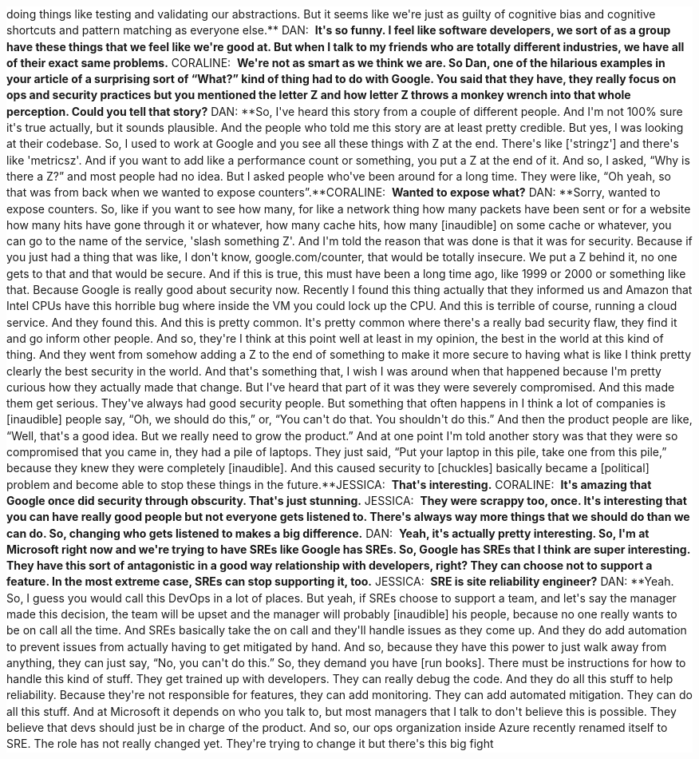 doing things like testing and validating our abstractions. But it seems like we're just as guilty of cognitive bias and cognitive shortcuts and pattern matching as everyone else.** DAN:&nbsp; **It's so funny. I feel like software developers, we sort of as a group have these things that we feel like we're good at. But when I talk to my friends who are totally different industries, we have all of their exact same problems.** CORALINE:&nbsp; **We're not as smart as we think we are. So Dan, one of the hilarious examples in your article of a surprising sort of “What?” kind of thing had to do with Google. You said that they have, they really focus on ops and security practices but you mentioned the letter Z and how letter Z throws a monkey wrench into that whole perception. Could you tell that story?** DAN:&nbsp;**So, I've heard this story from a couple of different people. And I'm not 100% sure it's true actually, but it sounds plausible. And the people who told me this story are at least pretty credible. But yes, I was looking at their codebase. So, I used to work at Google and you see all these things with Z at the end. There's like ['stringz'] and there's like 'metricsz'. And if you want to add like a performance count or something, you put a Z at the end of it. And so, I asked, “Why is there a Z?” and most people had no idea. But I asked people who've been around for a long time. They were like, “Oh yeah, so that was from back when we wanted to expose counters”.**CORALINE:&nbsp; **Wanted to expose what?** DAN:&nbsp;**Sorry, wanted to expose counters. So, like if you want to see how many, for like a network thing how many packets have been sent or for a website how many hits have gone through it or whatever, how many cache hits, how many [inaudible] on some cache or whatever, you can go to the name of the service, 'slash something Z'. And I'm told the reason that was done is that it was for security. Because if you just had a thing that was like, I don't know, google.com/counter, that would be totally insecure. We put a Z behind it, no one gets to that and that would be secure. And if this is true, this must have been a long time ago, like 1999 or 2000 or something like that. Because Google is really good about security now. Recently I found this thing actually that they informed us and Amazon that Intel CPUs have this horrible bug where inside the VM you could lock up the CPU. And this is terrible of course, running a cloud service. And they found this. And this is pretty common. It's pretty common where there's a really bad security flaw, they find it and go inform other people. And so, they're I think at this point well at least in my opinion, the best in the world at this kind of thing. And they went from somehow adding a Z to the end of something to make it more secure to having what is like I think pretty clearly the best security in the world. And that's something that, I wish I was around when that happened because I'm pretty curious how they actually made that change. But I've heard that part of it was they were severely compromised. And this made them get serious. They've always had good security people. But something that often happens in I think a lot of companies is [inaudible] people say, “Oh, we should do this,” or, “You can't do that. You shouldn't do this.” And then the product people are like, “Well, that's a good idea. But we really need to grow the product.” And at one point I'm told another story was that they were so compromised that you came in, they had a pile of laptops. They just said, “Put your laptop in this pile, take one from this pile,” because they knew they were completely [inaudible]. And this caused security to [chuckles] basically became a [political] problem and become able to stop these things in the future.**JESSICA:&nbsp; **That's interesting.** CORALINE:&nbsp; **It's amazing that Google once did security through obscurity. That's just stunning.** JESSICA:&nbsp; **They were scrappy too, once. It's interesting that you can have really good people but not everyone gets listened to. There's always way more things that we should do than we can do. So, changing who gets listened to makes a big difference.** DAN:&nbsp; **Yeah, it's actually pretty interesting. So, I'm at Microsoft right now and we're trying to have SREs like Google has SREs. So, Google has SREs that I think are super interesting. They have this sort of antagonistic in a good way relationship with developers, right? They can choose not to support a feature. In the most extreme case, SREs can stop supporting it, too.** JESSICA:&nbsp; **SRE is site reliability engineer?** DAN:&nbsp;**Yeah. So, I guess you would call this DevOps in a lot of places. But yeah, if SREs choose to support a team, and let's say the manager made this decision, the team will be upset and the manager will probably [inaudible] his people, because no one really wants to be on call all the time. And SREs basically take the on call and they'll handle issues as they come up. And they do add automation to prevent issues from actually having to get mitigated by hand. And so, because they have this power to just walk away from anything, they can just say, “No, you can't do this.” So, they demand you have [run books]. There must be instructions for how to handle this kind of stuff. They get trained up with developers. They can really debug the code. And they do all this stuff to help reliability. Because they're not responsible for features, they can add monitoring. They can add automated mitigation. They can do all this stuff. And at Microsoft it depends on who you talk to, but most managers that I talk to don't believe this is possible. They believe that devs should just be in charge of the product. And so, our ops organization inside Azure recently renamed itself to SRE. The role has not really changed yet. They're trying to change it but there's this big fight